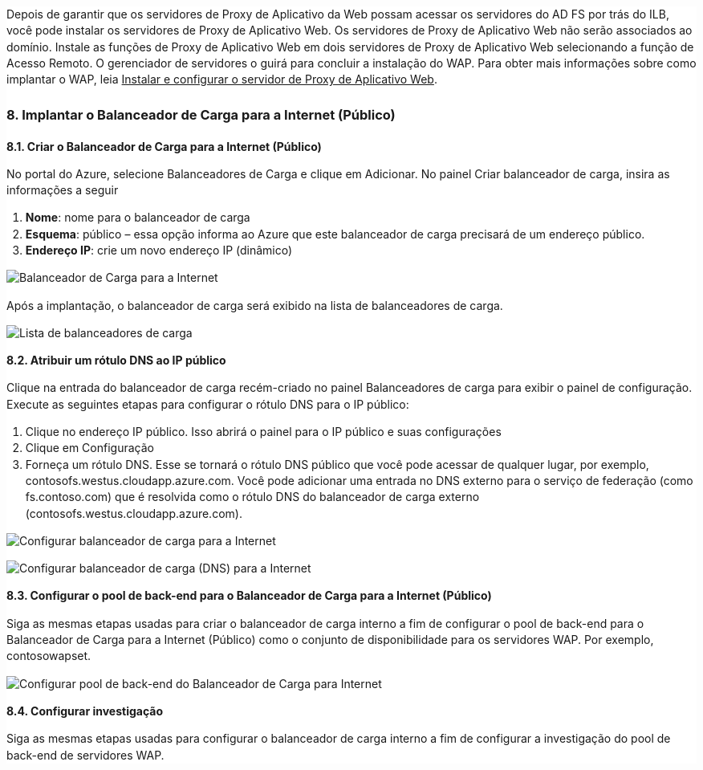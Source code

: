 Depois de garantir que os servidores de Proxy de Aplicativo da Web possam acessar os servidores do AD FS por trás do ILB, você pode instalar os servidores de Proxy de Aplicativo Web. Os servidores de Proxy de Aplicativo Web não serão associados ao domínio. Instale as funções de Proxy de Aplicativo Web em dois servidores de Proxy de Aplicativo Web selecionando a função de Acesso Remoto. O gerenciador de servidores o guirá para concluir a instalação do WAP.
Para obter mais informações sobre como implantar o WAP, leia [Instalar e configurar o servidor de Proxy de Aplicativo Web](https://technet.microsoft.com/library/dn383662.aspx).

### <a name="8----deploying-the-internet-facing-public-load-balancer"></a>8.    Implantar o Balanceador de Carga para a Internet (Público)
**8.1.    Criar o Balanceador de Carga para a Internet (Público)**

No portal do Azure, selecione Balanceadores de Carga e clique em Adicionar. No painel Criar balanceador de carga, insira as informações a seguir

1. **Nome**: nome para o balanceador de carga
2. **Esquema**: público – essa opção informa ao Azure que este balanceador de carga precisará de um endereço público.
3. **Endereço IP**: crie um novo endereço IP (dinâmico)

![Balanceador de Carga para a Internet](./media/active-directory-aadconnect-azure-adfs/elbdeployment1.png)

Após a implantação, o balanceador de carga será exibido na lista de balanceadores de carga.

![Lista de balanceadores de carga](./media/active-directory-aadconnect-azure-adfs/elbdeployment2.png)

**8.2.    Atribuir um rótulo DNS ao IP público**

Clique na entrada do balanceador de carga recém-criado no painel Balanceadores de carga para exibir o painel de configuração. Execute as seguintes etapas para configurar o rótulo DNS para o IP público:

1. Clique no endereço IP público. Isso abrirá o painel para o IP público e suas configurações
2. Clique em Configuração
3. Forneça um rótulo DNS. Esse se tornará o rótulo DNS público que você pode acessar de qualquer lugar, por exemplo, contosofs.westus.cloudapp.azure.com. Você pode adicionar uma entrada no DNS externo para o serviço de federação (como fs.contoso.com) que é resolvida como o rótulo DNS do balanceador de carga externo (contosofs.westus.cloudapp.azure.com).

![Configurar balanceador de carga para a Internet](./media/active-directory-aadconnect-azure-adfs/elbdeployment3.png) 

![Configurar balanceador de carga (DNS) para a Internet](./media/active-directory-aadconnect-azure-adfs/elbdeployment4.png)

**8.3.    Configurar o pool de back-end para o Balanceador de Carga para a Internet (Público)** 

Siga as mesmas etapas usadas para criar o balanceador de carga interno a fim de configurar o pool de back-end para o Balanceador de Carga para a Internet (Público) como o conjunto de disponibilidade para os servidores WAP. Por exemplo, contosowapset.

![Configurar pool de back-end do Balanceador de Carga para Internet](./media/active-directory-aadconnect-azure-adfs/elbdeployment5.png)

**8.4.    Configurar investigação**

Siga as mesmas etapas usadas para configurar o balanceador de carga interno a fim de configurar a investigação do pool de back-end de servidores WAP.
